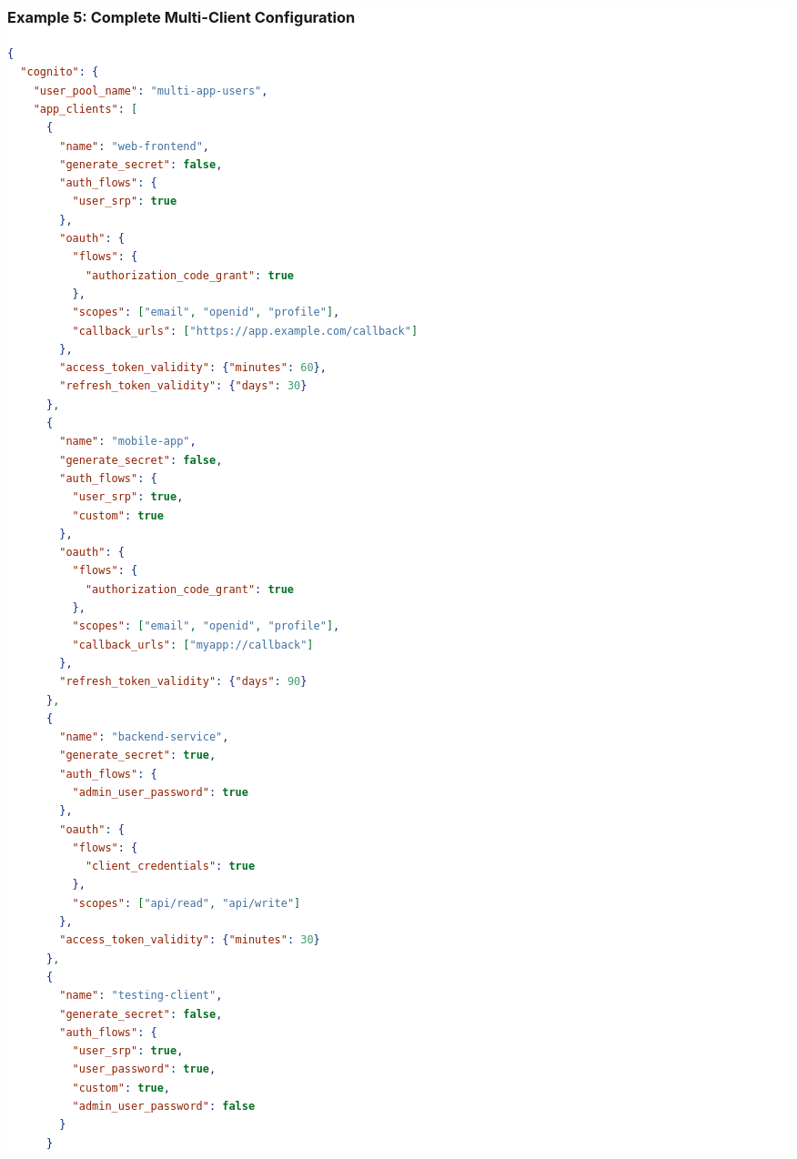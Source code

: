### Example 5: Complete Multi-Client Configuration

```json
{
  "cognito": {
    "user_pool_name": "multi-app-users",
    "app_clients": [
      {
        "name": "web-frontend",
        "generate_secret": false,
        "auth_flows": {
          "user_srp": true
        },
        "oauth": {
          "flows": {
            "authorization_code_grant": true
          },
          "scopes": ["email", "openid", "profile"],
          "callback_urls": ["https://app.example.com/callback"]
        },
        "access_token_validity": {"minutes": 60},
        "refresh_token_validity": {"days": 30}
      },
      {
        "name": "mobile-app",
        "generate_secret": false,
        "auth_flows": {
          "user_srp": true,
          "custom": true
        },
        "oauth": {
          "flows": {
            "authorization_code_grant": true
          },
          "scopes": ["email", "openid", "profile"],
          "callback_urls": ["myapp://callback"]
        },
        "refresh_token_validity": {"days": 90}
      },
      {
        "name": "backend-service",
        "generate_secret": true,
        "auth_flows": {
          "admin_user_password": true
        },
        "oauth": {
          "flows": {
            "client_credentials": true
          },
          "scopes": ["api/read", "api/write"]
        },
        "access_token_validity": {"minutes": 30}
      },
      {
        "name": "testing-client",
        "generate_secret": false,
        "auth_flows": {
          "user_srp": true,
          "user_password": true,
          "custom": true,
          "admin_user_password": false
        }
      }
```